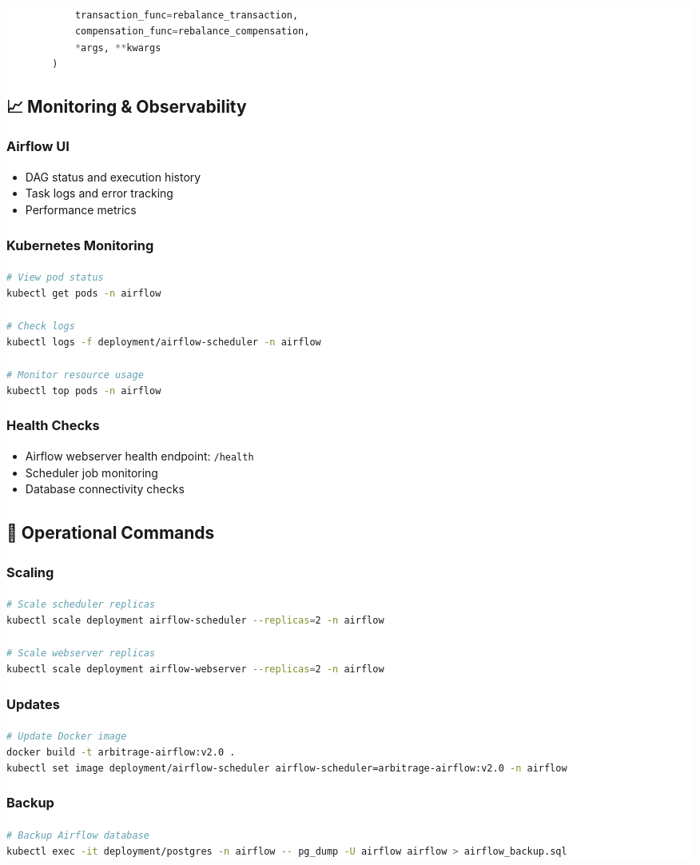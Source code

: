 ```python
            transaction_func=rebalance_transaction,
            compensation_func=rebalance_compensation,
            *args, **kwargs
        )
```

## 📈 Monitoring & Observability

### Airflow UI
- DAG status and execution history
- Task logs and error tracking
- Performance metrics

### Kubernetes Monitoring
```bash
# View pod status
kubectl get pods -n airflow

# Check logs
kubectl logs -f deployment/airflow-scheduler -n airflow

# Monitor resource usage
kubectl top pods -n airflow
```

### Health Checks
- Airflow webserver health endpoint: `/health`
- Scheduler job monitoring
- Database connectivity checks

## 🔄 Operational Commands

### Scaling
```bash
# Scale scheduler replicas
kubectl scale deployment airflow-scheduler --replicas=2 -n airflow

# Scale webserver replicas
kubectl scale deployment airflow-webserver --replicas=2 -n airflow
```

### Updates
```bash
# Update Docker image
docker build -t arbitrage-airflow:v2.0 .
kubectl set image deployment/airflow-scheduler airflow-scheduler=arbitrage-airflow:v2.0 -n airflow
```

### Backup
```bash
# Backup Airflow database
kubectl exec -it deployment/postgres -n airflow -- pg_dump -U airflow airflow > airflow_backup.sql
```
